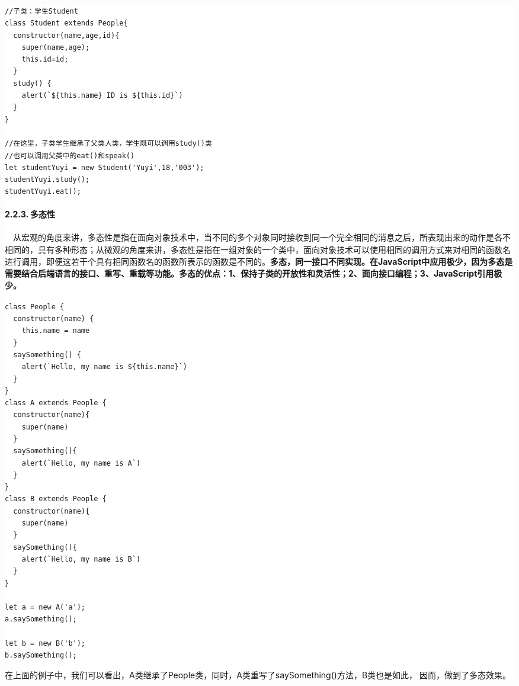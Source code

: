 ```
//子类：学生Student
class Student extends People{
  constructor(name,age,id){
    super(name,age);
    this.id=id;
  }
  study() {
    alert(`${this.name} ID is ${this.id}`)
  }
}

//在这里，子类学生继承了父类人类，学生既可以调用study()类
//也可以调用父类中的eat()和speak()
let studentYuyi = new Student('Yuyi',18,'003');
studentYuyi.study();
studentYuyi.eat();
```
#### 2.2.3. 多态性
&emsp;从宏观的角度来讲，多态性是指在面向对象技术中，当不同的多个对象同时接收到同一个完全相同的消息之后，所表现出来的动作是各不相同的，具有多种形态；从微观的角度来讲，多态性是指在一组对象的一个类中，面向对象技术可以使用相同的调用方式来对相同的函数名进行调用，即便这若干个具有相同函数名的函数所表示的函数是不同的。**多态，同一接口不同实现。在JavaScript中应用极少，因为多态是需要结合后端语言的接口、重写、重载等功能。多态的优点：1、保持子类的开放性和灵活性；2、面向接口编程；3、JavaScript引用极少。**
```
class People {
  constructor(name) {
    this.name = name
  }
  saySomething() {
    alert(`Hello, my name is ${this.name}`)
  }
}
class A extends People {
  constructor(name){
    super(name)
  }
  saySomething(){
    alert(`Hello, my name is A`)
  }
}
class B extends People {
  constructor(name){
    super(name)
  }
  saySomething(){
    alert(`Hello, my name is B`)
  }
}

let a = new A('a');
a.saySomething();

let b = new B('b');
b.saySomething();
```
在上面的例子中，我们可以看出，A类继承了People类，同时，A类重写了saySomething()方法，B类也是如此， 因而，做到了多态效果。
